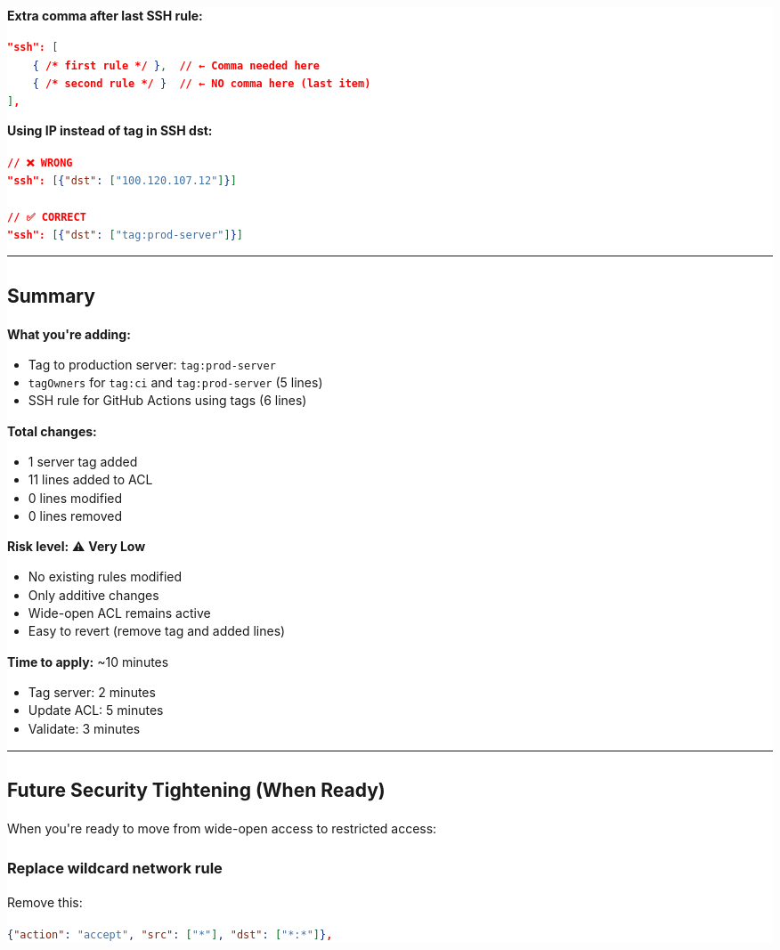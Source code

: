 **Extra comma after last SSH rule:**
```json
"ssh": [
    { /* first rule */ },  // ← Comma needed here
    { /* second rule */ }  // ← NO comma here (last item)
],
```

**Using IP instead of tag in SSH dst:**
```json
// ❌ WRONG
"ssh": [{"dst": ["100.120.107.12"]}]

// ✅ CORRECT
"ssh": [{"dst": ["tag:prod-server"]}]
```

---

## Summary

**What you're adding:**
- Tag to production server: `tag:prod-server`
- `tagOwners` for `tag:ci` and `tag:prod-server` (5 lines)
- SSH rule for GitHub Actions using tags (6 lines)

**Total changes:**
- 1 server tag added
- 11 lines added to ACL
- 0 lines modified
- 0 lines removed

**Risk level:** ⚠️ **Very Low**
- No existing rules modified
- Only additive changes
- Wide-open ACL remains active
- Easy to revert (remove tag and added lines)

**Time to apply:** ~10 minutes
- Tag server: 2 minutes
- Update ACL: 5 minutes
- Validate: 3 minutes

---

## Future Security Tightening (When Ready)

When you're ready to move from wide-open access to restricted access:

### Replace wildcard network rule

Remove this:
```json
{"action": "accept", "src": ["*"], "dst": ["*:*"]},
```
